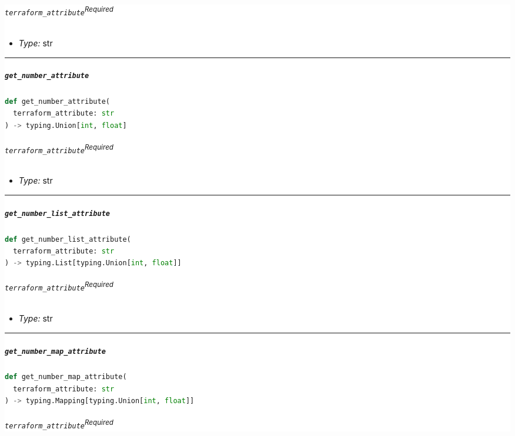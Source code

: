 ###### `terraform_attribute`<sup>Required</sup> <a name="terraform_attribute" id="@cdktf/provider-snowflake.warehouse.Warehouse.getListAttribute.parameter.terraformAttribute"></a>

- *Type:* str

---

##### `get_number_attribute` <a name="get_number_attribute" id="@cdktf/provider-snowflake.warehouse.Warehouse.getNumberAttribute"></a>

```python
def get_number_attribute(
  terraform_attribute: str
) -> typing.Union[int, float]
```

###### `terraform_attribute`<sup>Required</sup> <a name="terraform_attribute" id="@cdktf/provider-snowflake.warehouse.Warehouse.getNumberAttribute.parameter.terraformAttribute"></a>

- *Type:* str

---

##### `get_number_list_attribute` <a name="get_number_list_attribute" id="@cdktf/provider-snowflake.warehouse.Warehouse.getNumberListAttribute"></a>

```python
def get_number_list_attribute(
  terraform_attribute: str
) -> typing.List[typing.Union[int, float]]
```

###### `terraform_attribute`<sup>Required</sup> <a name="terraform_attribute" id="@cdktf/provider-snowflake.warehouse.Warehouse.getNumberListAttribute.parameter.terraformAttribute"></a>

- *Type:* str

---

##### `get_number_map_attribute` <a name="get_number_map_attribute" id="@cdktf/provider-snowflake.warehouse.Warehouse.getNumberMapAttribute"></a>

```python
def get_number_map_attribute(
  terraform_attribute: str
) -> typing.Mapping[typing.Union[int, float]]
```

###### `terraform_attribute`<sup>Required</sup> <a name="terraform_attribute" id="@cdktf/provider-snowflake.warehouse.Warehouse.getNumberMapAttribute.parameter.terraformAttribute"></a>
